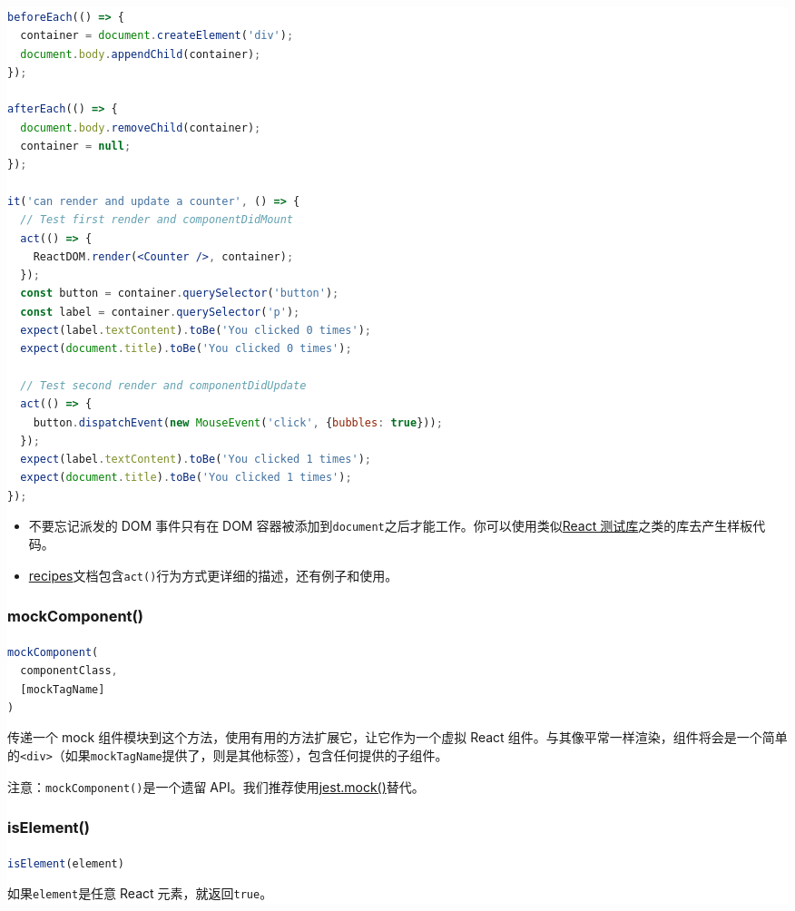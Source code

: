 ```jsx harmony
beforeEach(() => {
  container = document.createElement('div');
  document.body.appendChild(container);
});

afterEach(() => {
  document.body.removeChild(container);
  container = null;
});

it('can render and update a counter', () => {
  // Test first render and componentDidMount
  act(() => {
    ReactDOM.render(<Counter />, container);
  });
  const button = container.querySelector('button');
  const label = container.querySelector('p');
  expect(label.textContent).toBe('You clicked 0 times');
  expect(document.title).toBe('You clicked 0 times');

  // Test second render and componentDidUpdate
  act(() => {
    button.dispatchEvent(new MouseEvent('click', {bubbles: true}));
  });
  expect(label.textContent).toBe('You clicked 1 times');
  expect(document.title).toBe('You clicked 1 times');
});
```
- 不要忘记派发的 DOM 事件只有在 DOM 容器被添加到`document`之后才能工作。你可以使用类似[React 测试库](https://testing-library.com/react)之类的库去产生样板代码。

- [recipes](https://reactjs.org/docs/testing-recipes.html)文档包含`act()`行为方式更详细的描述，还有例子和使用。

### mockComponent()
```jsx harmony
mockComponent(
  componentClass,
  [mockTagName]
)
```
传递一个 mock 组件模块到这个方法，使用有用的方法扩展它，让它作为一个虚拟 React 组件。与其像平常一样渲染，组件将会是一个简单的`<div>`（如果`mockTagName`提供了，则是其他标签），包含任何提供的子组件。

注意：`mockComponent()`是一个遗留 API。我们推荐使用[jest.mock()](https://facebook.github.io/jest/docs/en/tutorial-react-native.html#mock-native-modules-using-jestmock)替代。

### isElement()
```jsx harmony
isElement(element)
```
如果`element`是任意 React 元素，就返回`true`。
